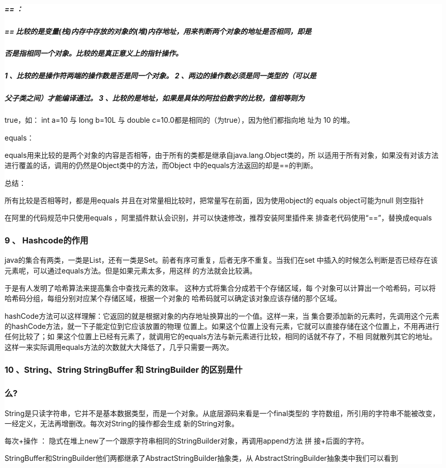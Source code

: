 ##### == ：

##### == 比较的是变量(栈)内存中存放的对象的(堆)内存地址，用来判断两个对象的地址是否相同，即是

##### 否是指相同一个对象。比较的是真正意义上的指针操作。

##### 1 、比较的是操作符两端的操作数是否是同一个对象。 2 、两边的操作数必须是同一类型的（可以是

##### 父子类之间）才能编译通过。 3 、比较的是地址，如果是具体的阿拉伯数字的比较，值相等则为

true，如： int a=10 与 long b=10L 与 double c=10.0都是相同的（为true），因为他们都指向地
址为 10 的堆。

equals：

equals用来比较的是两个对象的内容是否相等，由于所有的类都是继承自java.lang.Object类的，所
以适用于所有对象，如果没有对该方法进行覆盖的话，调用的仍然是Object类中的方法，而Object
中的equals方法返回的却是==的判断。

总结：

所有比较是否相等时，都是用equals 并且在对常量相比较时，把常量写在前面，因为使用object的
equals object可能为null 则空指针

在阿里的代码规范中只使用equals ，阿里插件默认会识别，并可以快速修改，推荐安装阿里插件来
排查老代码使用“==”，替换成equals

### 9 、 Hashcode的作用

java的集合有两类，一类是List，还有一类是Set。前者有序可重复，后者无序不重复。当我们在set
中插入的时候怎么判断是否已经存在该元素呢，可以通过equals方法。但是如果元素太多，用这样
的方法就会比较满。

于是有人发明了哈希算法来提高集合中查找元素的效率。 这种方式将集合分成若干个存储区域，每
个对象可以计算出一个哈希码，可以将哈希码分组，每组分别对应某个存储区域，根据一个对象的
哈希码就可以确定该对象应该存储的那个区域。

hashCode方法可以这样理解：它返回的就是根据对象的内存地址换算出的一个值。这样一来，当
集合要添加新的元素时，先调用这个元素的hashCode方法，就一下子能定位到它应该放置的物理
位置上。如果这个位置上没有元素，它就可以直接存储在这个位置上，不用再进行任何比较了；如
果这个位置上已经有元素了，就调用它的equals方法与新元素进行比较，相同的话就不存了，不相
同就散列其它的地址。这样一来实际调用equals方法的次数就大大降低了，几乎只需要一两次。

### 10 、String、String StringBuffer 和 StringBuilder 的区别是什

### 么?


String是只读字符串，它并不是基本数据类型，而是一个对象。从底层源码来看是一个final类型的
字符数组，所引用的字符串不能被改变，一经定义，无法再增删改。每次对String的操作都会生成
新的String对象。

每次+操作 ： 隐式在堆上new了一个跟原字符串相同的StringBuilder对象，再调用append方法 拼
接+后面的字符。

StringBuffer和StringBuilder他们两都继承了AbstractStringBuilder抽象类，从
AbstractStringBuilder抽象类中我们可以看到
